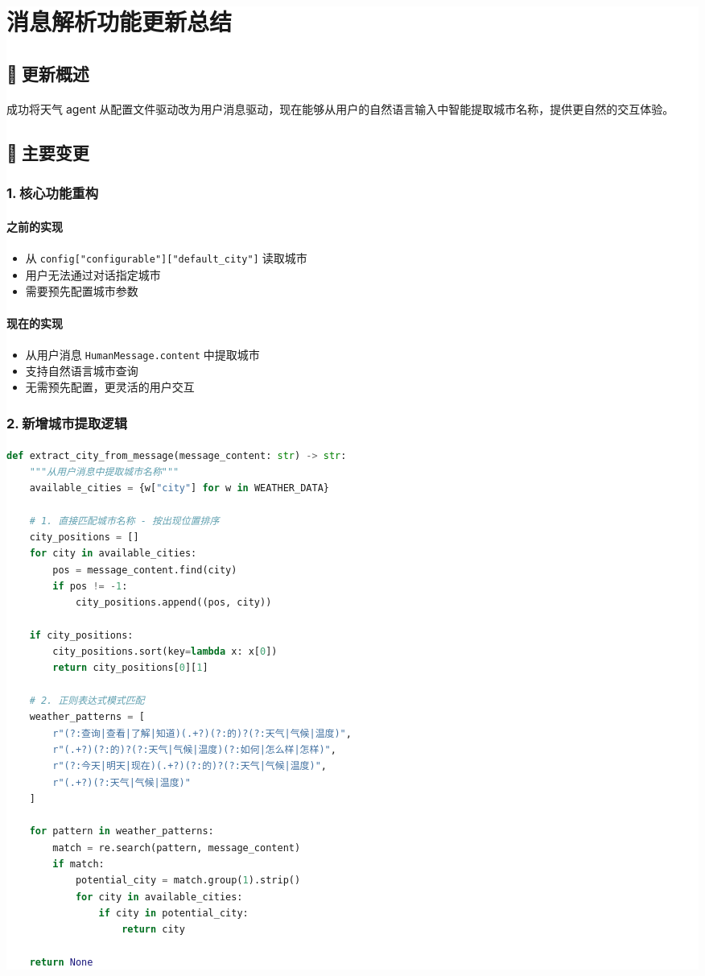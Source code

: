 # 消息解析功能更新总结

## 🎯 更新概述

成功将天气 agent 从配置文件驱动改为用户消息驱动，现在能够从用户的自然语言输入中智能提取城市名称，提供更自然的交互体验。

## 🔄 主要变更

### 1. 核心功能重构

#### 之前的实现
- 从 `config["configurable"]["default_city"]` 读取城市
- 用户无法通过对话指定城市
- 需要预先配置城市参数

#### 现在的实现
- 从用户消息 `HumanMessage.content` 中提取城市
- 支持自然语言城市查询
- 无需预先配置，更灵活的用户交互

### 2. 新增城市提取逻辑

```python
def extract_city_from_message(message_content: str) -> str:
    """从用户消息中提取城市名称"""
    available_cities = {w["city"] for w in WEATHER_DATA}
    
    # 1. 直接匹配城市名称 - 按出现位置排序
    city_positions = []
    for city in available_cities:
        pos = message_content.find(city)
        if pos != -1:
            city_positions.append((pos, city))
    
    if city_positions:
        city_positions.sort(key=lambda x: x[0])
        return city_positions[0][1]
    
    # 2. 正则表达式模式匹配
    weather_patterns = [
        r"(?:查询|查看|了解|知道)(.+?)(?:的)?(?:天气|气候|温度)",
        r"(.+?)(?:的)?(?:天气|气候|温度)(?:如何|怎么样|怎样)",
        r"(?:今天|明天|现在)(.+?)(?:的)?(?:天气|气候|温度)",
        r"(.+?)(?:天气|气候|温度)"
    ]
    
    for pattern in weather_patterns:
        match = re.search(pattern, message_content)
        if match:
            potential_city = match.group(1).strip()
            for city in available_cities:
                if city in potential_city:
                    return city
    
    return None
```
